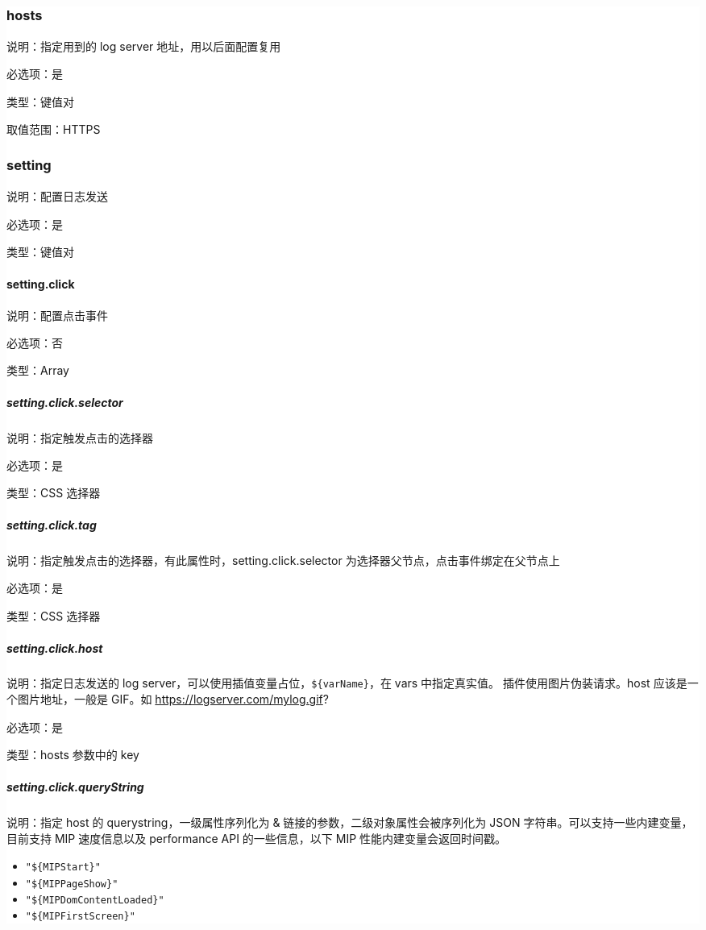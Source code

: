 ### hosts

说明：指定用到的 log server 地址，用以后面配置复用

必选项：是

类型：键值对

取值范围：HTTPS

### setting

说明：配置日志发送

必选项：是

类型：键值对

#### setting.click

说明：配置点击事件  

必选项：否  

类型：Array

##### setting.click.selector

说明：指定触发点击的选择器

必选项：是  

类型：CSS 选择器

##### setting.click.tag

说明：指定触发点击的选择器，有此属性时，setting.click.selector 为选择器父节点，点击事件绑定在父节点上

必选项：是

类型：CSS 选择器

##### setting.click.host

说明：指定日志发送的 log server，可以使用插值变量占位，`${varName}`，在 vars 中指定真实值。 插件使用图片伪装请求。host 应该是一个图片地址，一般是 GIF。如 https://logserver.com/mylog.gif?

必选项：是

类型：hosts 参数中的 key

##### setting.click.queryString

说明：指定 host 的 querystring，一级属性序列化为 & 链接的参数，二级对象属性会被序列化为 JSON 字符串。可以支持一些内建变量，目前支持 MIP 速度信息以及 performance API 的一些信息，以下 MIP 性能内建变量会返回时间戳。

* `"${MIPStart}"`
* `"${MIPPageShow}"`
* `"${MIPDomContentLoaded}"`
* `"${MIPFirstScreen}"`
